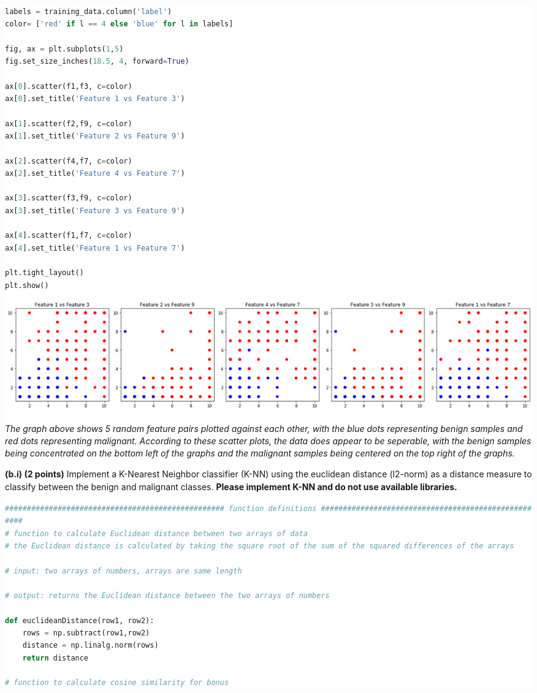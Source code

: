 
```python
labels = training_data.column('label')
color= ['red' if l == 4 else 'blue' for l in labels]

fig, ax = plt.subplots(1,5)
fig.set_size_inches(18.5, 4, forward=True)

ax[0].scatter(f1,f3, c=color)
ax[0].set_title('Feature 1 vs Feature 3')

ax[1].scatter(f2,f9, c=color)
ax[1].set_title('Feature 2 vs Feature 9')

ax[2].scatter(f4,f7, c=color)
ax[2].set_title('Feature 4 vs Feature 7')

ax[3].scatter(f3,f9, c=color)
ax[3].set_title('Feature 3 vs Feature 9')

ax[4].scatter(f1,f7, c=color)
ax[4].set_title('Feature 1 vs Feature 7')

plt.tight_layout()
plt.show()
```


![png](output_14_0.png)


*The graph above shows 5 random feature pairs plotted against each other, with the blue dots representing benign samples and red dots representing malignant. According to these scatter plots, the data does appear to be seperable, with the benign samples being concentrated on the bottom left of the graphs and the malignant samples being centered on the top right of the graphs.*

**(b.i) (2 points)** Implement a K-Nearest Neighbor classifier (K-NN) using the euclidean distance (l2-norm) as a distance measure to classify between the benign and malignant classes.
**Please implement K-NN and do not use available libraries.**


```python
################################################## function definitions ####################################################
# function to calculate Euclidean distance between two arrays of data
# the Euclidean distance is calculated by taking the square root of the sum of the squared differences of the arrays

# input: two arrays of numbers, arrays are same length

# output: returns the Euclidean distance between the two arrays of numbers 

def euclideanDistance(row1, row2):
    rows = np.subtract(row1,row2)
    distance = np.linalg.norm(rows)
    return distance 
    
# function to calculate cosine similarity for bonus
```